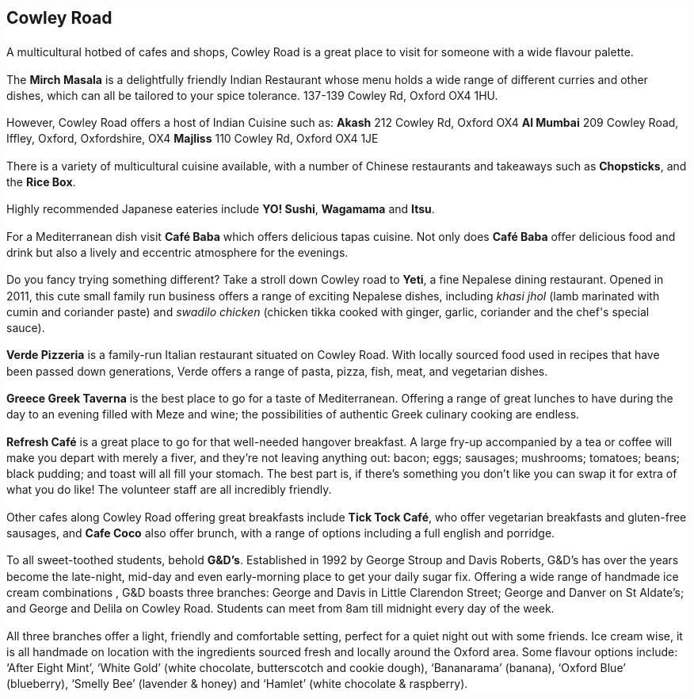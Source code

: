 ## Cowley Road

A multicultural hotbed of cafes and shops, Cowley Road is a great place to visit for someone with a wide flavour palette.

The **Mirch Masala** is a delightfully friendly Indian Restaurant whose menu holds a wide range of different curries and other dishes, which can all be tailored to your spice tolerance. 137-139 Cowley Rd, Oxford OX4 1HU.

However, Cowley Road offers a host of Indian Cuisine such as: **Akash** 212 Cowley Rd, Oxford OX4 **Al Mumbai** 209 Cowley Road, Iffley, Oxford, Oxfordshire, OX4 **Majliss** 110 Cowley Rd, Oxford OX4 1JE

There is a variety of multicultural cuisine available, with a number of Chinese restaurants and takeaways such as **Chopsticks**, and the **Rice Box**.

Highly recommended Japanese eateries include **YO! Sushi**, **Wagamama** and **Itsu**.

For a Mediterranean dish visit **Café Baba** which offers delicious tapas cuisine. Not only does **Café Baba** offer delicious food and drink but also a lively and eccentric atmosphere for the evenings.

Do you fancy trying something different? Take a stroll down Cowley road to **Yeti**, a fine Nepalese dining restaurant. Opened in 2011, this cute small family run business offers a range of exciting Nepalese dishes, including *khasi jhol* (lamb marinated with cumin and coriander paste) and *swadilo chicken* (chicken tikka cooked with ginger, garlic, coriander and the chef's special sauce).

**Verde Pizzeria** is a family-run Italian restaurant situated on Cowley Road. With locally sourced food used in recipes that have been passed down generations, Verde offers a range of pasta, pizza, fish, meat, and vegetarian dishes.

**Greece Greek Taverna** is the best place to go for a taste of Mediterranean. Offering a range of great lunches to have during the day to an evening filled with Meze and wine; the possibilities of authentic Greek culinary cooking are endless.

**Refresh Café** is a great place to go for that well-needed hangover breakfast. A large fry-up accompanied by a tea or coffee will make you depart with merely a fiver, and they’re not leaving anything out: bacon; eggs; sausages; mushrooms; tomatoes; beans; black pudding; and toast will all fill your stomach. The best part is, if there’s something you don’t like you can swap it for extra of what you do like! The volunteer staff are all incredibly friendly.

Other cafes along Cowley Road offering great breakfasts include **Tick Tock Café**, who offer vegetarian breakfasts and gluten-free sausages, and **Cafe Coco** also offer brunch, with a range of options including a full english and porridge.

To all sweet-toothed students, behold **G&D’s**. Established in 1992 by George Stroup and Davis Roberts, G&D’s has over the years become the late-night, mid-day and even early-morning place to get your daily sugar fix. Offering a wide range of handmade ice cream combinations , G&D boasts three branches: George and Davis in Little Clarendon Street; George and Danver on St Aldate’s; and George and Delila on Cowley Road. Students can meet from 8am till midnight every day of the week.

All three branches offer a light, friendly and comfortable setting, perfect for a quiet night out with some friends. Ice cream wise, it is all handmade on location with the ingredients sourced fresh and locally around the Oxford area. Some flavour options include: ‘After Eight Mint’, ‘White Gold’ (white chocolate, butterscotch and cookie dough), ‘Bananarama’ (banana), ‘Oxford Blue’ (blueberry), ‘Smelly Bee’ (lavender & honey) and ‘Hamlet’ (white chocolate & raspberry).
